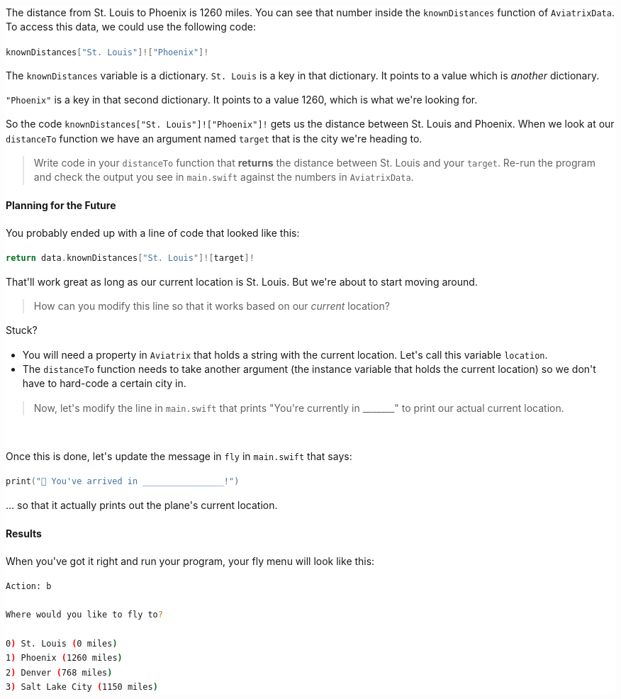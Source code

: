 The distance from St. Louis to Phoenix is 1260 miles. You can see that number inside the `knownDistances` function of `AviatrixData`. To access this data, we could use the following code:

```swift
knownDistances["St. Louis"]!["Phoenix"]!
```

The `knownDistances` variable is a dictionary. `St. Louis` is a key in that dictionary. It points to a value which is *another* dictionary.

`"Phoenix"` is a key in that second dictionary. It points to a value 1260, which is what we're looking for.

So the code `knownDistances["St. Louis"]!["Phoenix"]!` gets us the distance between St. Louis and Phoenix. When we look at our `distanceTo` function we have an argument named `target` that is the city we're heading to.

> Write code in your `distanceTo` function that **returns** the distance between St. Louis and your `target`. Re-run the program and check the output you see in `main.swift` against the numbers in `AviatrixData`.

#### Planning for the Future

You probably ended up with a line of code that looked like this:

```swift
return data.knownDistances["St. Louis"]![target]!
```

That'll work great as long as our current location is St. Louis. But we're about to start moving around.

> How can you modify this line so that it works based on our _current_ location?

Stuck?
- You will need a property in `Aviatrix` that holds a string with the current location. Let's call this variable `location`.
- The `distanceTo` function needs to take another argument (the instance variable that holds the current location) so we don't have to hard-code a certain city in.

> Now, let's modify the line in `main.swift` that prints "You're currently in _______" to print our actual current location.

<br>

Once this is done, let's update the message in `fly` in `main.swift` that says:

```swift
print("🛬 You've arrived in ________________!")
```
... so that it actually prints out the plane's current location.

#### Results

When you've got it right and run your program, your fly menu will look like this:

```bash
Action: b

Where would you like to fly to?

0) St. Louis (0 miles)
1) Phoenix (1260 miles)
2) Denver (768 miles)
3) Salt Lake City (1150 miles)
```
